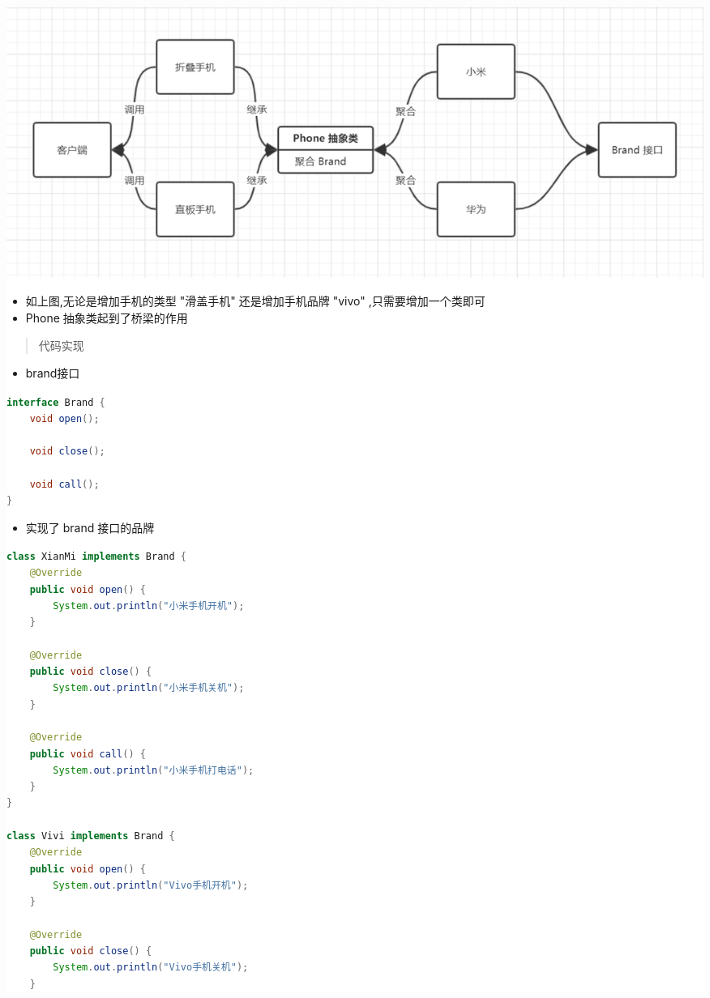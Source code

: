 ![image-20200228130955915](%E8%AE%BE%E8%AE%A1%E6%A8%A1%E5%BC%8F.assets/image-20200228130955915.png)

- 如上图,无论是增加手机的类型 "滑盖手机" 还是增加手机品牌 "vivo" ,只需要增加一个类即可
- Phone 抽象类起到了桥梁的作用

> 代码实现

- brand接口

```java
interface Brand {
    void open();

    void close();

    void call();
}
```

- 实现了 brand 接口的品牌

```java
class XianMi implements Brand {
    @Override
    public void open() {
        System.out.println("小米手机开机");
    }

    @Override
    public void close() {
        System.out.println("小米手机关机");
    }

    @Override
    public void call() {
        System.out.println("小米手机打电话");
    }
}

class Vivi implements Brand {
    @Override
    public void open() {
        System.out.println("Vivo手机开机");
    }

    @Override
    public void close() {
        System.out.println("Vivo手机关机");
    }
```